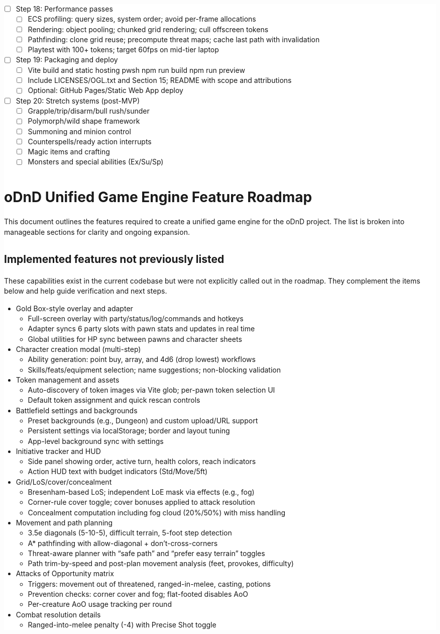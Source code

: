 - [ ] Step 18: Performance passes
	- [ ] ECS profiling: query sizes, system order; avoid per-frame allocations
	- [ ] Rendering: object pooling; chunked grid rendering; cull offscreen tokens
	- [ ] Pathfinding: clone grid reuse; precompute threat maps; cache last path with invalidation
	- [ ] Playtest with 100+ tokens; target 60fps on mid-tier laptop

- [ ] Step 19: Packaging and deploy
	- [ ] Vite build and static hosting
				pwsh
				npm run build
				npm run preview
	- [ ] Include LICENSES/OGL.txt and Section 15; README with scope and attributions
	- [ ] Optional: GitHub Pages/Static Web App deploy

- [ ] Step 20: Stretch systems (post-MVP)
	- [ ] Grapple/trip/disarm/bull rush/sunder
	- [ ] Polymorph/wild shape framework
	- [ ] Summoning and minion control
	- [ ] Counterspells/ready action interrupts
	- [ ] Magic items and crafting
	- [ ] Monsters and special abilities (Ex/Su/Sp)

# oDnD Unified Game Engine Feature Roadmap

This document outlines the features required to create a unified game engine for the oDnD project. The list is broken into manageable sections for clarity and ongoing expansion.

## Implemented features not previously listed

These capabilities exist in the current codebase but were not explicitly called out in the roadmap. They complement the items below and help guide verification and next steps.

- Gold Box-style overlay and adapter
	- Full-screen overlay with party/status/log/commands and hotkeys
	- Adapter syncs 6 party slots with pawn stats and updates in real time
	- Global utilities for HP sync between pawns and character sheets
- Character creation modal (multi-step)
	- Ability generation: point buy, array, and 4d6 (drop lowest) workflows
	- Skills/feats/equipment selection; name suggestions; non-blocking validation
- Token management and assets
	- Auto-discovery of token images via Vite glob; per-pawn token selection UI
	- Default token assignment and quick rescan controls
- Battlefield settings and backgrounds
	- Preset backgrounds (e.g., Dungeon) and custom upload/URL support
	- Persistent settings via localStorage; border and layout tuning
	- App-level background sync with settings
- Initiative tracker and HUD
	- Side panel showing order, active turn, health colors, reach indicators
	- Action HUD text with budget indicators (Std/Move/5ft)
- Grid/LoS/cover/concealment
	- Bresenham-based LoS; independent LoE mask via effects (e.g., fog)
	- Corner-rule cover toggle; cover bonuses applied to attack resolution
	- Concealment computation including fog cloud (20%/50%) with miss handling
- Movement and path planning
	- 3.5e diagonals (5-10-5), difficult terrain, 5-foot step detection
	- A* pathfinding with allow-diagonal + don’t-cross-corners
	- Threat-aware planner with “safe path” and “prefer easy terrain” toggles
	- Path trim-by-speed and post-plan movement analysis (feet, provokes, difficulty)
- Attacks of Opportunity matrix
	- Triggers: movement out of threatened, ranged-in-melee, casting, potions
	- Prevention checks: corner cover and fog; flat-footed disables AoO
	- Per-creature AoO usage tracking per round
- Combat resolution details
	- Ranged-into-melee penalty (-4) with Precise Shot toggle